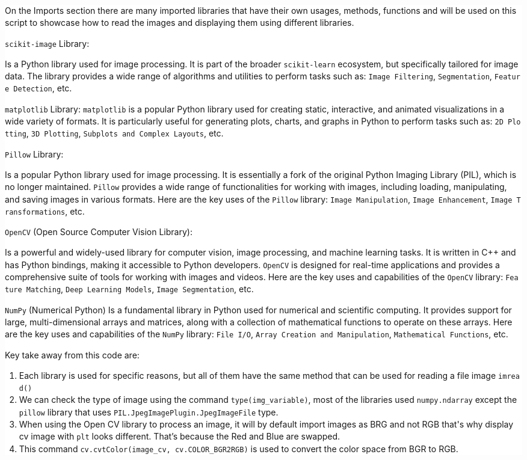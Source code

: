 On the Imports section there are many imported libraries that have their own usages, methods, functions and will be used on this script to showcase how to read the images and displaying them using different libraries.

`scikit-image` Library:

Is a Python library used for image processing. It is part of the broader `scikit-learn` ecosystem, but specifically tailored for image data. The library provides a wide range of algorithms and utilities to perform tasks such as: `Image Filtering`, `Segmentation`, `Feature Detection`, etc.

`matplotlib` Library:
`matplotlib` is a popular Python library used for creating static, interactive, and animated visualizations in a wide variety of formats. It is particularly useful for generating plots, charts, and graphs in Python to perform tasks such as: `2D Plotting`, `3D Plotting`, `Subplots and Complex Layouts`, etc. 

`Pillow` Library:

Is a popular Python library used for image processing. It is essentially a fork of the original Python Imaging Library (PIL), which is no longer maintained. `Pillow` provides a wide range of functionalities for working with images, including loading, manipulating, and saving images in various formats. Here are the key uses of the `Pillow` library: `Image Manipulation`, `Image Enhancement`, `Image Transformations`, etc.

`OpenCV` (Open Source Computer Vision Library):

Is a powerful and widely-used library for computer vision, image processing, and machine learning tasks. It is written in C++ and has Python bindings, making it accessible to Python developers. `OpenCV` is designed for real-time applications and provides a comprehensive suite of tools for working with images and videos. Here are the key uses and capabilities of the `OpenCV` library: `Feature Matching`, `Deep Learning Models`, `Image Segmentation`, etc.

`NumPy` (Numerical Python) 
Is a fundamental library in Python used for numerical and scientific computing. It provides support for large, multi-dimensional arrays and matrices, along with a collection of mathematical functions to operate on these arrays. Here are the key uses and capabilities of the `NumPy` library: `File I/O`, `Array Creation and Manipulation`, `Mathematical Functions`, etc.

Key take away from this code are:

1. Each library is used for specific reasons, but all of them have the same method that can be used for reading a file image `imread()`
2. We can check the type of image using the command `type(img_variable)`, most of the libraries used `numpy.ndarray` except the `pillow` library that uses `PIL.JpegImagePlugin.JpegImageFile` type. 
3. When using the Open CV library to process an image, it will by default import images as BRG and not RGB that's why display cv image with `plt` looks different. That’s because the Red and Blue are swapped. 
4. This command `cv.cvtColor(image_cv, cv.COLOR_BGR2RGB)` is used to convert the color space from BGR to RGB.
